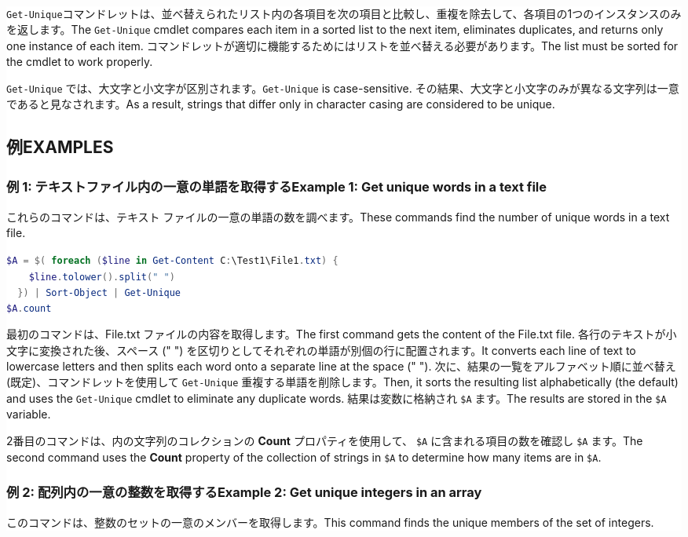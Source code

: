 <span data-ttu-id="e9ab0-110">`Get-Unique`コマンドレットは、並べ替えられたリスト内の各項目を次の項目と比較し、重複を除去して、各項目の1つのインスタンスのみを返します。</span><span class="sxs-lookup"><span data-stu-id="e9ab0-110">The `Get-Unique` cmdlet compares each item in a sorted list to the next item, eliminates duplicates, and returns only one instance of each item.</span></span> <span data-ttu-id="e9ab0-111">コマンドレットが適切に機能するためにはリストを並べ替える必要があります。</span><span class="sxs-lookup"><span data-stu-id="e9ab0-111">The list must be sorted for the cmdlet to work properly.</span></span>

<span data-ttu-id="e9ab0-112">`Get-Unique` では、大文字と小文字が区別されます。</span><span class="sxs-lookup"><span data-stu-id="e9ab0-112">`Get-Unique` is case-sensitive.</span></span> <span data-ttu-id="e9ab0-113">その結果、大文字と小文字のみが異なる文字列は一意であると見なされます。</span><span class="sxs-lookup"><span data-stu-id="e9ab0-113">As a result, strings that differ only in character casing are considered to be unique.</span></span>

## <span data-ttu-id="e9ab0-114">例</span><span class="sxs-lookup"><span data-stu-id="e9ab0-114">EXAMPLES</span></span>

### <span data-ttu-id="e9ab0-115">例 1: テキストファイル内の一意の単語を取得する</span><span class="sxs-lookup"><span data-stu-id="e9ab0-115">Example 1: Get unique words in a text file</span></span>

<span data-ttu-id="e9ab0-116">これらのコマンドは、テキスト ファイルの一意の単語の数を調べます。</span><span class="sxs-lookup"><span data-stu-id="e9ab0-116">These commands find the number of unique words in a text file.</span></span>

```powershell
$A = $( foreach ($line in Get-Content C:\Test1\File1.txt) {
    $line.tolower().split(" ")
  }) | Sort-Object | Get-Unique
$A.count
```

<span data-ttu-id="e9ab0-117">最初のコマンドは、File.txt ファイルの内容を取得します。</span><span class="sxs-lookup"><span data-stu-id="e9ab0-117">The first command gets the content of the File.txt file.</span></span> <span data-ttu-id="e9ab0-118">各行のテキストが小文字に変換された後、スペース (" ") を区切りとしてそれぞれの単語が別個の行に配置されます。</span><span class="sxs-lookup"><span data-stu-id="e9ab0-118">It converts each line of text to lowercase letters and then splits each word onto a separate line at the space (" ").</span></span> <span data-ttu-id="e9ab0-119">次に、結果の一覧をアルファベット順に並べ替え (既定)、コマンドレットを使用して `Get-Unique` 重複する単語を削除します。</span><span class="sxs-lookup"><span data-stu-id="e9ab0-119">Then, it sorts the resulting list alphabetically (the default) and uses the `Get-Unique` cmdlet to eliminate any duplicate words.</span></span> <span data-ttu-id="e9ab0-120">結果は変数に格納され `$A` ます。</span><span class="sxs-lookup"><span data-stu-id="e9ab0-120">The results are stored in the `$A` variable.</span></span>

<span data-ttu-id="e9ab0-121">2番目のコマンドは、内の文字列のコレクションの **Count** プロパティを使用して、 `$A` に含まれる項目の数を確認し `$A` ます。</span><span class="sxs-lookup"><span data-stu-id="e9ab0-121">The second command uses the **Count** property of the collection of strings in `$A` to determine how many items are in `$A`.</span></span>

### <span data-ttu-id="e9ab0-122">例 2: 配列内の一意の整数を取得する</span><span class="sxs-lookup"><span data-stu-id="e9ab0-122">Example 2: Get unique integers in an array</span></span>

<span data-ttu-id="e9ab0-123">このコマンドは、整数のセットの一意のメンバーを取得します。</span><span class="sxs-lookup"><span data-stu-id="e9ab0-123">This command finds the unique members of the set of integers.</span></span>
